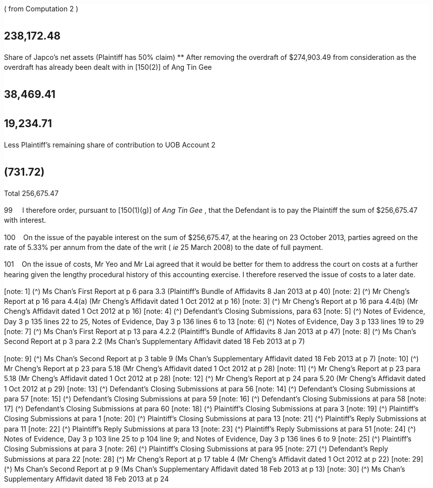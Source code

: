  ( from Computation 2 ) 

## 238,172.48 

 Share of Japco’s net assets (Plaintiff has 50% claim) ** After removing the overdraft of $274,903.49 from consideration as the overdraft has already been dealt with in [150(2)] of Ang Tin Gee 

## 38,469.41 

## 19,234.71 

 Less Plaintiff’s remaining share of contribution to UOB Account 2 

## (731.72) 

 Total 256,675.47 

99     I therefore order, pursuant to [150(1)(g)] of _Ang Tin Gee_ , that the Defendant is to pay the Plaintiff the sum of $256,675.47 with interest. 

100    On the issue of the payable interest on the sum of $256,675.47, at the hearing on 23 October 2013, parties agreed on the rate of 5.33% per annum from the date of the writ ( _ie_ 25 March 2008) to the date of full payment. 

101    On the issue of costs, Mr Yeo and Mr Lai agreed that it would be better for them to address the court on costs at a further hearing given the lengthy procedural history of this accounting exercise. I therefore reserved the issue of costs to a later date. 

[note: 1] (^) Ms Chan’s First Report at p 6 para 3.3 (Plaintiff’s Bundle of Affidavits 8 Jan 2013 at p 40) [note: 2] (^) Mr Cheng’s Report at p 16 para 4.4(a) (Mr Cheng’s Affidavit dated 1 Oct 2012 at p 16) [note: 3] (^) Mr Cheng’s Report at p 16 para 4.4(b) (Mr Cheng’s Affidavit dated 1 Oct 2012 at p 16) [note: 4] (^) Defendant’s Closing Submissions, para 63 [note: 5] (^) Notes of Evidence, Day 3 p 135 lines 22 to 25, Notes of Evidence, Day 3 p 136 lines 6 to 13 [note: 6] (^) Notes of Evidence, Day 3 p 133 lines 19 to 29 [note: 7] (^) Ms Chan’s First Report at p 13 para 4.2.2 (Plaintiff’s Bundle of Affidavits 8 Jan 2013 at p 47) [note: 8] (^) Ms Chan’s Second Report at p 3 para 2.2 (Ms Chan’s Supplementary Affidavit dated 18 Feb 2013 at p 7) 


[note: 9] (^) Ms Chan’s Second Report at p 3 table 9 (Ms Chan’s Supplementary Affidavit dated 18 Feb 2013 at p 7) [note: 10] (^) Mr Cheng’s Report at p 23 para 5.18 (Mr Cheng’s Affidavit dated 1 Oct 2012 at p 28) [note: 11] (^) Mr Cheng’s Report at p 23 para 5.18 (Mr Cheng’s Affidavit dated 1 Oct 2012 at p 28) [note: 12] (^) Mr Cheng’s Report at p 24 para 5.20 (Mr Cheng’s Affidavit dated 1 Oct 2012 at p 29) [note: 13] (^) Defendant’s Closing Submissions at para 56 [note: 14] (^) Defendant’s Closing Submissions at para 57 [note: 15] (^) Defendant’s Closing Submissions at para 59 [note: 16] (^) Defendant’s Closing Submissions at para 58 [note: 17] (^) Defendant’s Closing Submissions at para 60 [note: 18] (^) Plaintiff’s Closing Submissions at para 3 [note: 19] (^) Plaintiff’s Closing Submissions at para 1 [note: 20] (^) Plaintiff’s Closing Submissions at para 13 [note: 21] (^) Plaintiff’s Reply Submissions at para 11 [note: 22] (^) Plaintiff’s Reply Submissions at para 13 [note: 23] (^) Plaintiff’s Reply Submissions at para 51 [note: 24] (^) Notes of Evidence, Day 3 p 103 line 25 to p 104 line 9; and Notes of Evidence, Day 3 p 136 lines 6 to 9 [note: 25] (^) Plaintiff’s Closing Submissions at para 3 [note: 26] (^) Plaintiff’s Closing Submissions at para 95 [note: 27] (^) Defendant’s Reply Submissions at para 22 [note: 28] (^) Mr Cheng’s Report at p 17 table 4 (Mr Cheng’s Affidavit dated 1 Oct 2012 at p 22) [note: 29] (^) Ms Chan’s Second Report at p 9 (Ms Chan’s Supplementary Affidavit dated 18 Feb 2013 at p 13) [note: 30] (^) Ms Chan’s Supplementary Affidavit dated 18 Feb 2013 at p 24 
